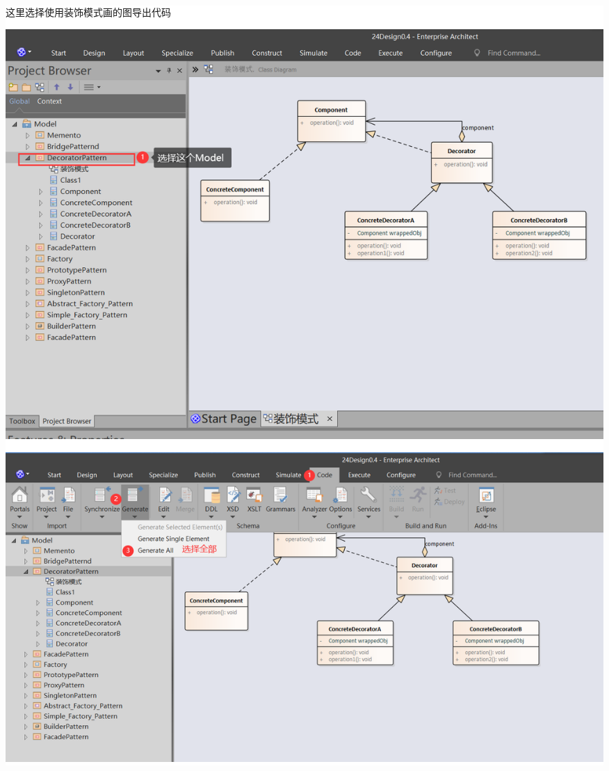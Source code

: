 这里选择使用装饰模式画的图导出代码

![image-20200418131300571](img/image-20200418131300571.png)

![image-20200418131608629](img/image-20200418131608629.png)
